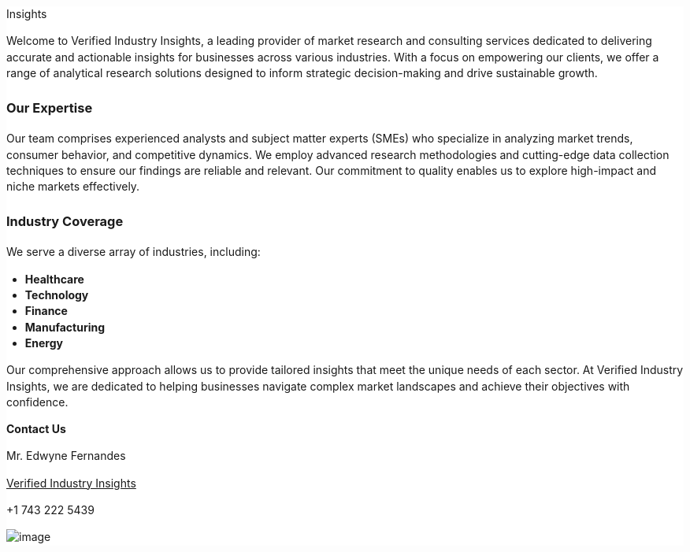 Insights</h3><p>Welcome to Verified Industry Insights, a leading provider of market research and consulting services dedicated to delivering accurate and actionable insights for businesses across various industries. With a focus on empowering our clients, we offer a range of analytical research solutions designed to inform strategic decision-making and drive sustainable growth.</p><h3>Our Expertise</h3><p>Our team comprises experienced analysts and subject matter experts (SMEs) who specialize in analyzing market trends, consumer behavior, and competitive dynamics. We employ advanced research methodologies and cutting-edge data collection techniques to ensure our findings are reliable and relevant. Our commitment to quality enables us to explore high-impact and niche markets effectively.</p><h3>Industry Coverage</h3><p>We serve a diverse array of industries, including:</p><ul><li><strong>Healthcare</strong></li><li><strong>Technology</strong></li><li><strong>Finance</strong></li><li><strong>Manufacturing</strong></li><li><strong>Energy</strong></li></ul><p>Our comprehensive approach allows us to provide tailored insights that meet the unique needs of each sector. At Verified Industry Insights, we are dedicated to helping businesses navigate complex market landscapes and achieve their objectives with confidence.</p><p><strong>Contact Us</strong></p><p>Mr. Edwyne Fernandes</p><p><a href="https://www.verifiedindustryinsights.com/">Verified Industry Insights</a></p><p>+1 743 222 5439</p>
![image](https://github.com/user-attachments/assets/4fdcbd7c-a7f5-4279-bfaf-e41426bae274)
